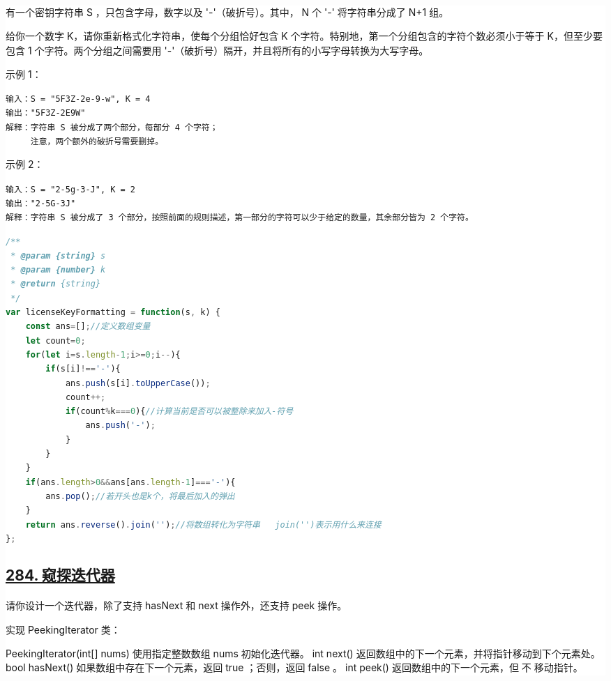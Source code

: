 有一个密钥字符串 S ，只包含字母，数字以及 '-'（破折号）。其中， N 个 '-' 将字符串分成了 N+1 组。

给你一个数字 K，请你重新格式化字符串，使每个分组恰好包含 K 个字符。特别地，第一个分组包含的字符个数必须小于等于 K，但至少要包含 1 个字符。两个分组之间需要用 '-'（破折号）隔开，并且将所有的小写字母转换为大写字母。

示例 1：

```
输入：S = "5F3Z-2e-9-w", K = 4
输出："5F3Z-2E9W"
解释：字符串 S 被分成了两个部分，每部分 4 个字符；
     注意，两个额外的破折号需要删掉。
```

示例 2：

```
输入：S = "2-5g-3-J", K = 2
输出："2-5G-3J"
解释：字符串 S 被分成了 3 个部分，按照前面的规则描述，第一部分的字符可以少于给定的数量，其余部分皆为 2 个字符。
```

```js
/**
 * @param {string} s
 * @param {number} k
 * @return {string}
 */
var licenseKeyFormatting = function(s, k) {
    const ans=[];//定义数组变量
    let count=0;
    for(let i=s.length-1;i>=0;i--){
        if(s[i]!=='-'){
            ans.push(s[i].toUpperCase());
            count++;
            if(count%k===0){//计算当前是否可以被整除来加入-符号
                ans.push('-');
            }
        }
    }
    if(ans.length>0&&ans[ans.length-1]==='-'){
        ans.pop();//若开头也是k个，将最后加入的弹出
    }
    return ans.reverse().join('');//将数组转化为字符串   join('')表示用什么来连接
};
```

## [284. 窥探迭代器](https://leetcode-cn.com/problems/peeking-iterator/)

请你设计一个迭代器，除了支持 hasNext 和 next 操作外，还支持 peek 操作。

实现 PeekingIterator 类：

PeekingIterator(int[] nums) 使用指定整数数组 nums 初始化迭代器。
int next() 返回数组中的下一个元素，并将指针移动到下个元素处。
bool hasNext() 如果数组中存在下一个元素，返回 true ；否则，返回 false 。
int peek() 返回数组中的下一个元素，但 不 移动指针。
